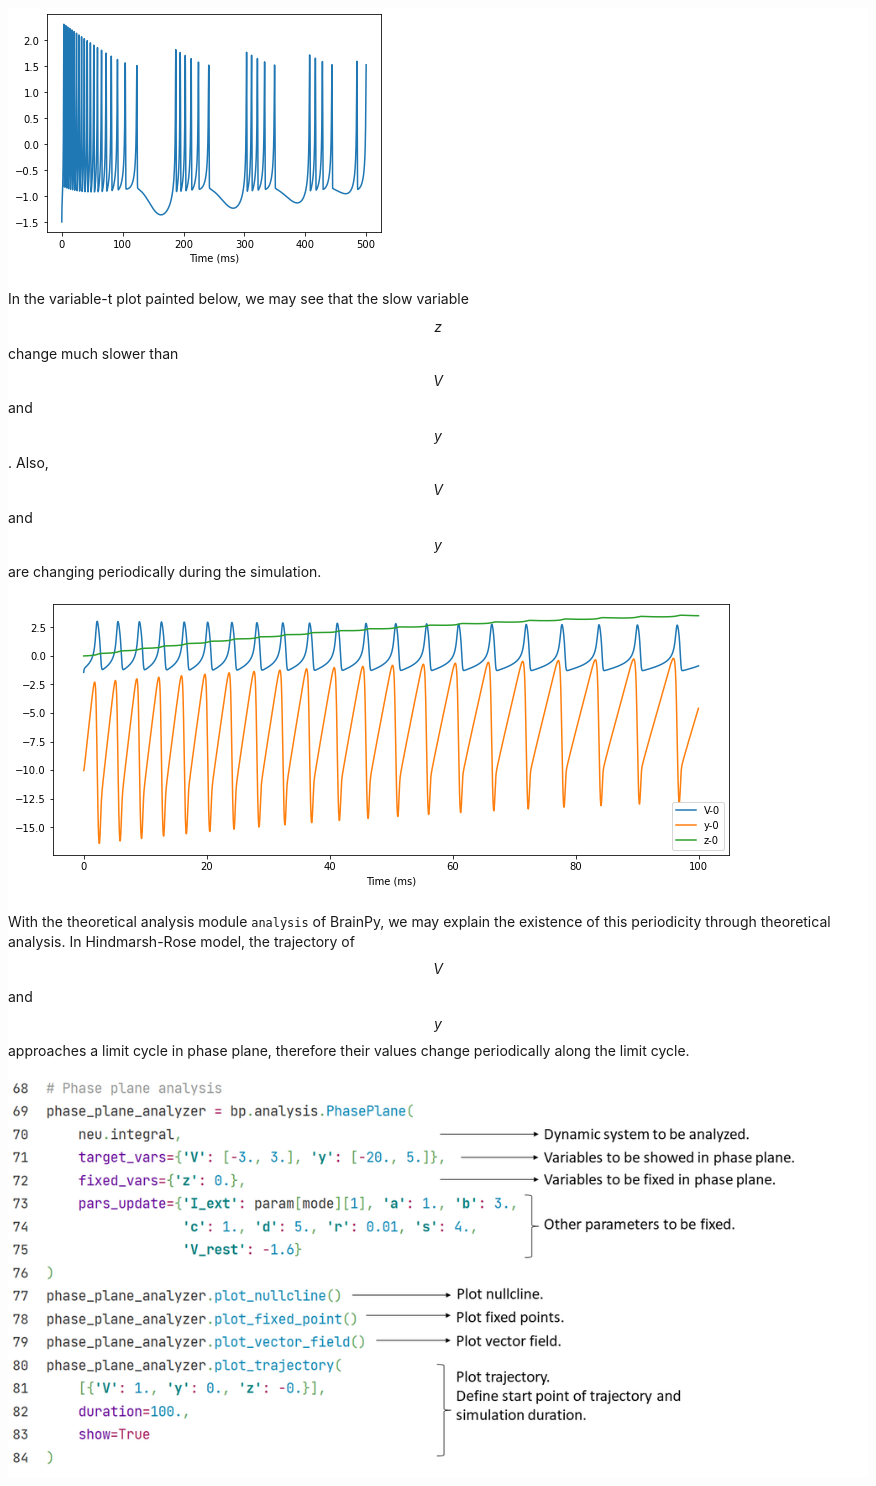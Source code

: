 ![png](../../figs/neus/out/output_58_1.png)


In the variable-t plot painted below, we may see that the slow variable $$z$$ change much slower than $$V$$ and $$y$$. Also, $$V$$ and $$y$$ are changing periodically during the simulation.

![png](../../figs/neus/out/output_60_1.png)


With the theoretical analysis module `analysis` of BrainPy, we may explain the existence of this periodicity through theoretical analysis. In Hindmarsh-Rose model, the trajectory of $$V$$ and $$y$$ approaches a limit cycle in phase plane, therefore their values change periodically along the limit cycle.

<center><img src="../../figs/neus/codes/HindmarshRose2.PNG" ></center>
